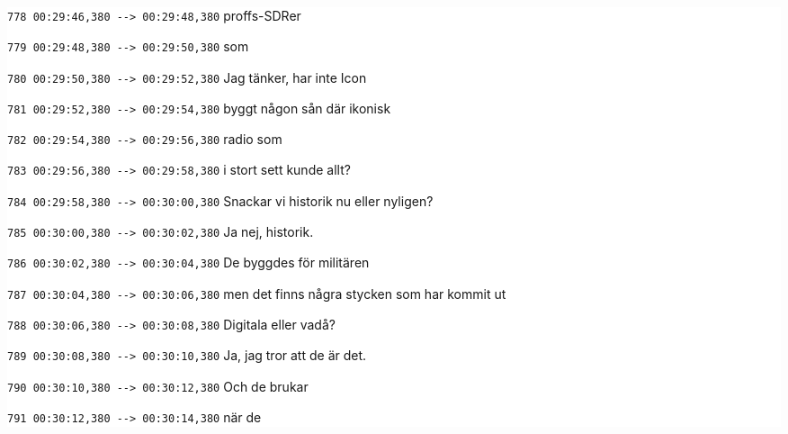 

`778 00:29:46,380 --> 00:29:48,380`
proffs-SDRer



`779 00:29:48,380 --> 00:29:50,380`
som



`780 00:29:50,380 --> 00:29:52,380`
Jag tänker, har inte Icon



`781 00:29:52,380 --> 00:29:54,380`
byggt någon sån där ikonisk



`782 00:29:54,380 --> 00:29:56,380`
radio som



`783 00:29:56,380 --> 00:29:58,380`
i stort sett kunde allt?



`784 00:29:58,380 --> 00:30:00,380`
Snackar vi historik nu eller nyligen?



`785 00:30:00,380 --> 00:30:02,380`
Ja nej, historik.



`786 00:30:02,380 --> 00:30:04,380`
De byggdes för militären



`787 00:30:04,380 --> 00:30:06,380`
men det finns några stycken som har kommit ut



`788 00:30:06,380 --> 00:30:08,380`
Digitala eller vadå?



`789 00:30:08,380 --> 00:30:10,380`
Ja, jag tror att de är det.



`790 00:30:10,380 --> 00:30:12,380`
Och de brukar



`791 00:30:12,380 --> 00:30:14,380`
när de
